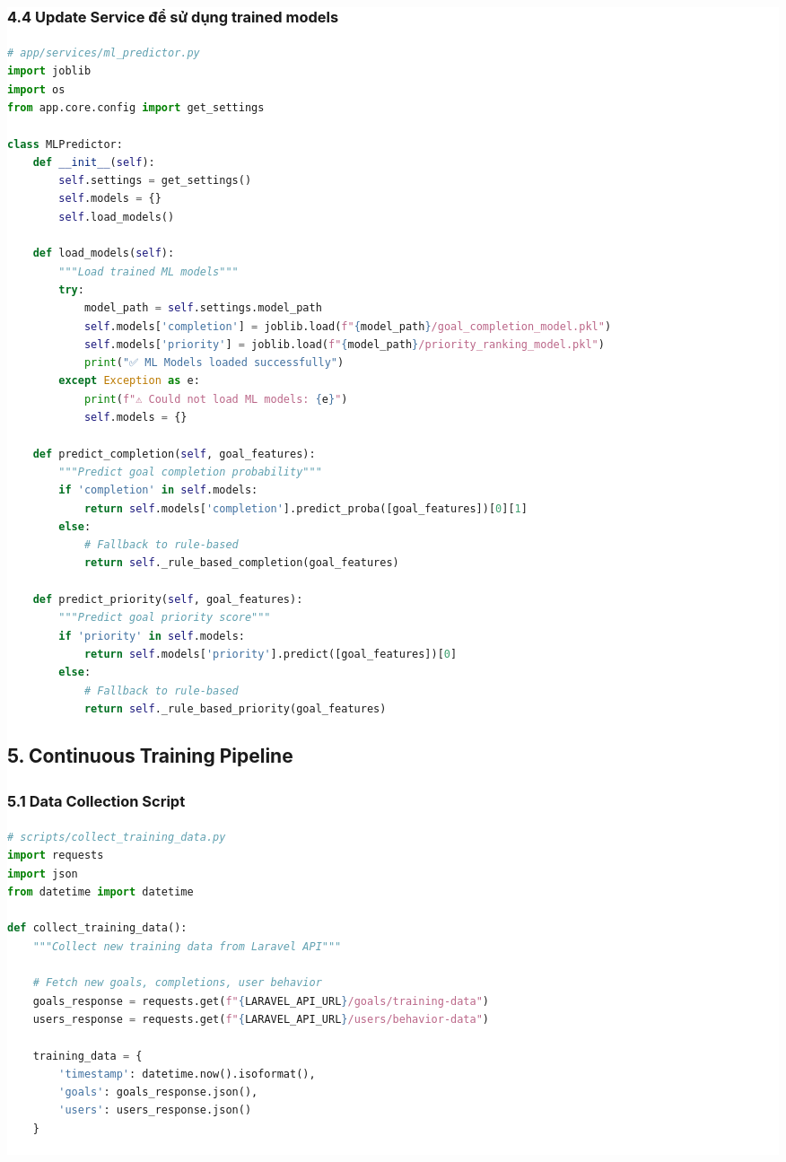 ### 4.4 Update Service để sử dụng trained models
```python
# app/services/ml_predictor.py
import joblib
import os
from app.core.config import get_settings

class MLPredictor:
    def __init__(self):
        self.settings = get_settings()
        self.models = {}
        self.load_models()
    
    def load_models(self):
        """Load trained ML models"""
        try:
            model_path = self.settings.model_path
            self.models['completion'] = joblib.load(f"{model_path}/goal_completion_model.pkl")
            self.models['priority'] = joblib.load(f"{model_path}/priority_ranking_model.pkl")
            print("✅ ML Models loaded successfully")
        except Exception as e:
            print(f"⚠️ Could not load ML models: {e}")
            self.models = {}
    
    def predict_completion(self, goal_features):
        """Predict goal completion probability"""
        if 'completion' in self.models:
            return self.models['completion'].predict_proba([goal_features])[0][1]
        else:
            # Fallback to rule-based
            return self._rule_based_completion(goal_features)
    
    def predict_priority(self, goal_features):
        """Predict goal priority score"""
        if 'priority' in self.models:
            return self.models['priority'].predict([goal_features])[0]
        else:
            # Fallback to rule-based
            return self._rule_based_priority(goal_features)
```

## 5. Continuous Training Pipeline

### 5.1 Data Collection Script
```python
# scripts/collect_training_data.py
import requests
import json
from datetime import datetime

def collect_training_data():
    """Collect new training data from Laravel API"""
    
    # Fetch new goals, completions, user behavior
    goals_response = requests.get(f"{LARAVEL_API_URL}/goals/training-data")
    users_response = requests.get(f"{LARAVEL_API_URL}/users/behavior-data")
    
    training_data = {
        'timestamp': datetime.now().isoformat(),
        'goals': goals_response.json(),
        'users': users_response.json()
    }
    
```
